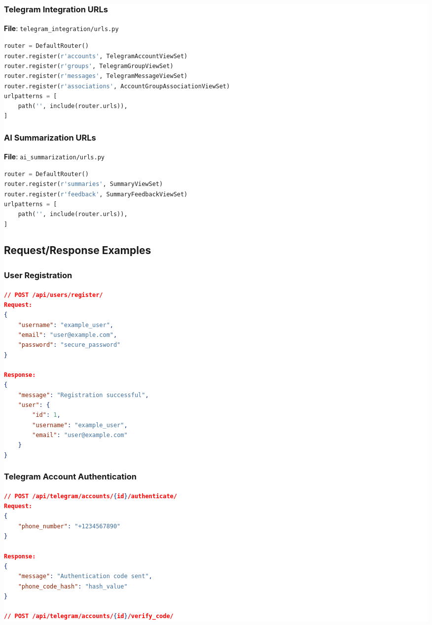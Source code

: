 ### Telegram Integration URLs
**File**: `telegram_integration/urls.py`
```python
router = DefaultRouter()
router.register(r'accounts', TelegramAccountViewSet)
router.register(r'groups', TelegramGroupViewSet)
router.register(r'messages', TelegramMessageViewSet)
router.register(r'associations', AccountGroupAssociationViewSet)
urlpatterns = [
    path('', include(router.urls)),
]
```

### AI Summarization URLs
**File**: `ai_summarization/urls.py`
```python
router = DefaultRouter()
router.register(r'summaries', SummaryViewSet)
router.register(r'feedback', SummaryFeedbackViewSet)
urlpatterns = [
    path('', include(router.urls)),
]
```

## Request/Response Examples

### User Registration

```json
// POST /api/users/register/
Request:
{
    "username": "example_user",
    "email": "user@example.com",
    "password": "secure_password"
}

Response:
{
    "message": "Registration successful",
    "user": {
        "id": 1,
        "username": "example_user",
        "email": "user@example.com"
    }
}
```

### Telegram Account Authentication

```json
// POST /api/telegram/accounts/{id}/authenticate/
Request:
{
    "phone_number": "+1234567890"
}

Response:
{
    "message": "Authentication code sent",
    "phone_code_hash": "hash_value"
}

// POST /api/telegram/accounts/{id}/verify_code/
```